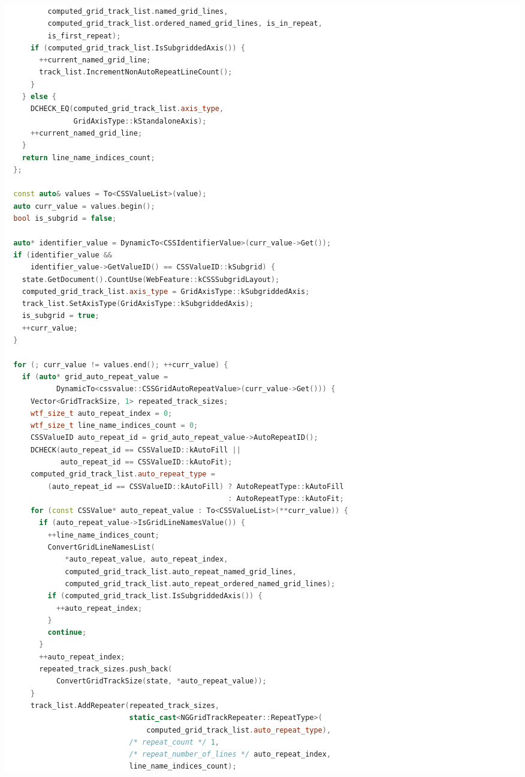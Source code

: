 ```cpp
          computed_grid_track_list.named_grid_lines,
          computed_grid_track_list.ordered_named_grid_lines, is_in_repeat,
          is_first_repeat);
      if (computed_grid_track_list.IsSubgriddedAxis()) {
        ++current_named_grid_line;
        track_list.IncrementNonAutoRepeatLineCount();
      }
    } else {
      DCHECK_EQ(computed_grid_track_list.axis_type,
                GridAxisType::kStandaloneAxis);
      ++current_named_grid_line;
    }
    return line_name_indices_count;
  };

  const auto& values = To<CSSValueList>(value);
  auto curr_value = values.begin();
  bool is_subgrid = false;

  auto* identifier_value = DynamicTo<CSSIdentifierValue>(curr_value->Get());
  if (identifier_value &&
      identifier_value->GetValueID() == CSSValueID::kSubgrid) {
    state.GetDocument().CountUse(WebFeature::kCSSSubgridLayout);
    computed_grid_track_list.axis_type = GridAxisType::kSubgriddedAxis;
    track_list.SetAxisType(GridAxisType::kSubgriddedAxis);
    is_subgrid = true;
    ++curr_value;
  }

  for (; curr_value != values.end(); ++curr_value) {
    if (auto* grid_auto_repeat_value =
            DynamicTo<cssvalue::CSSGridAutoRepeatValue>(curr_value->Get())) {
      Vector<GridTrackSize, 1> repeated_track_sizes;
      wtf_size_t auto_repeat_index = 0;
      wtf_size_t line_name_indices_count = 0;
      CSSValueID auto_repeat_id = grid_auto_repeat_value->AutoRepeatID();
      DCHECK(auto_repeat_id == CSSValueID::kAutoFill ||
             auto_repeat_id == CSSValueID::kAutoFit);
      computed_grid_track_list.auto_repeat_type =
          (auto_repeat_id == CSSValueID::kAutoFill) ? AutoRepeatType::kAutoFill
                                                    : AutoRepeatType::kAutoFit;
      for (const CSSValue* auto_repeat_value : To<CSSValueList>(**curr_value)) {
        if (auto_repeat_value->IsGridLineNamesValue()) {
          ++line_name_indices_count;
          ConvertGridLineNamesList(
              *auto_repeat_value, auto_repeat_index,
              computed_grid_track_list.auto_repeat_named_grid_lines,
              computed_grid_track_list.auto_repeat_ordered_named_grid_lines);
          if (computed_grid_track_list.IsSubgriddedAxis()) {
            ++auto_repeat_index;
          }
          continue;
        }
        ++auto_repeat_index;
        repeated_track_sizes.push_back(
            ConvertGridTrackSize(state, *auto_repeat_value));
      }
      track_list.AddRepeater(repeated_track_sizes,
                             static_cast<NGGridTrackRepeater::RepeatType>(
                                 computed_grid_track_list.auto_repeat_type),
                             /* repeat_count */ 1,
                             /* repeat_number_of_lines */ auto_repeat_index,
                             line_name_indices_count);
```
